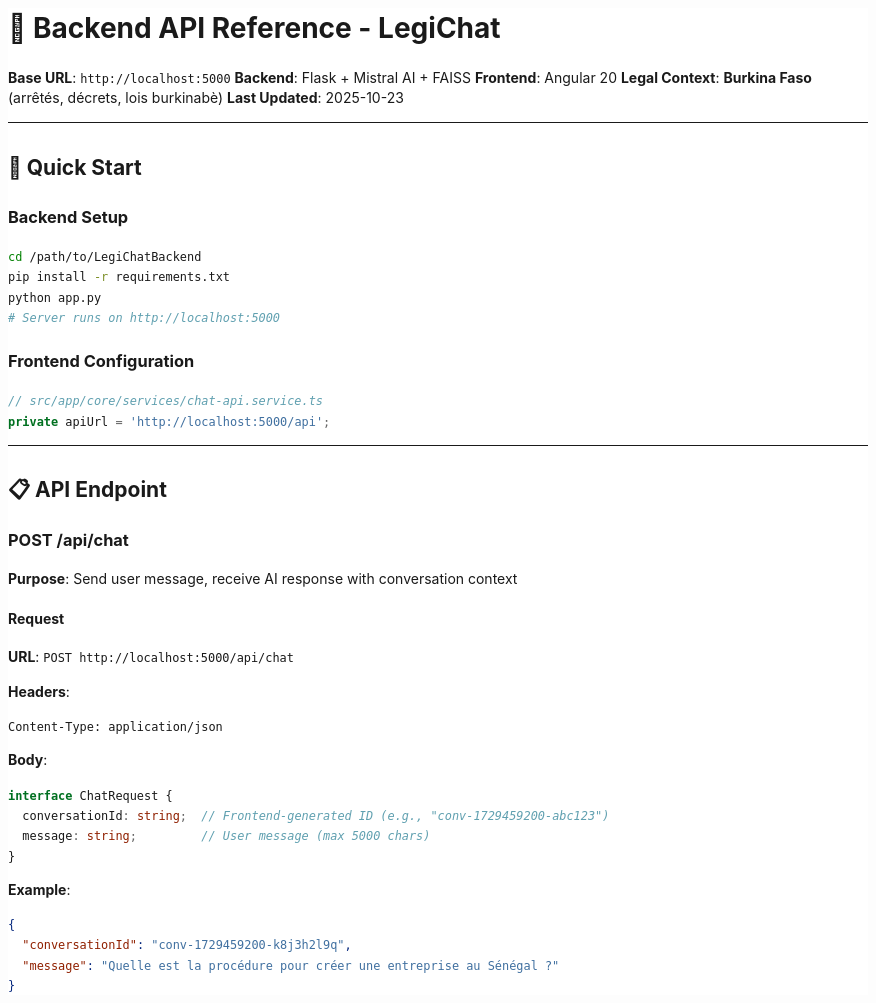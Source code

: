 # 📡 Backend API Reference - LegiChat

**Base URL**: `http://localhost:5000`
**Backend**: Flask + Mistral AI + FAISS
**Frontend**: Angular 20
**Legal Context**: **Burkina Faso** (arrêtés, décrets, lois burkinabè)
**Last Updated**: 2025-10-23

---

## 🎯 Quick Start

### Backend Setup
```bash
cd /path/to/LegiChatBackend
pip install -r requirements.txt
python app.py
# Server runs on http://localhost:5000
```

### Frontend Configuration
```typescript
// src/app/core/services/chat-api.service.ts
private apiUrl = 'http://localhost:5000/api';
```

---

## 📋 API Endpoint

### POST /api/chat

**Purpose**: Send user message, receive AI response with conversation context

#### Request

**URL**: `POST http://localhost:5000/api/chat`

**Headers**:
```http
Content-Type: application/json
```

**Body**:
```typescript
interface ChatRequest {
  conversationId: string;  // Frontend-generated ID (e.g., "conv-1729459200-abc123")
  message: string;         // User message (max 5000 chars)
}
```

**Example**:
```json
{
  "conversationId": "conv-1729459200-k8j3h2l9q",
  "message": "Quelle est la procédure pour créer une entreprise au Sénégal ?"
}
```
